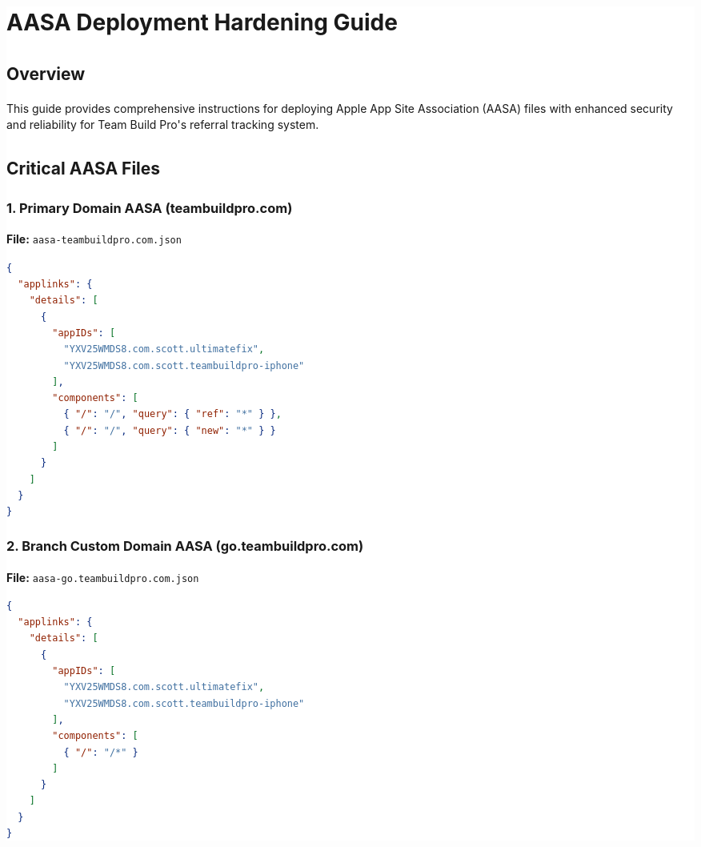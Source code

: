 # AASA Deployment Hardening Guide

## Overview
This guide provides comprehensive instructions for deploying Apple App Site Association (AASA) files with enhanced security and reliability for Team Build Pro's referral tracking system.

## Critical AASA Files

### 1. Primary Domain AASA (teambuildpro.com)
**File:** `aasa-teambuildpro.com.json`
```json
{
  "applinks": {
    "details": [
      {
        "appIDs": [
          "YXV25WMDS8.com.scott.ultimatefix",
          "YXV25WMDS8.com.scott.teambuildpro-iphone"
        ],
        "components": [
          { "/": "/", "query": { "ref": "*" } },
          { "/": "/", "query": { "new": "*" } }
        ]
      }
    ]
  }
}
```

### 2. Branch Custom Domain AASA (go.teambuildpro.com)
**File:** `aasa-go.teambuildpro.com.json`
```json
{
  "applinks": {
    "details": [
      {
        "appIDs": [
          "YXV25WMDS8.com.scott.ultimatefix",
          "YXV25WMDS8.com.scott.teambuildpro-iphone"
        ],
        "components": [
          { "/": "/*" }
        ]
      }
    ]
  }
}
```
